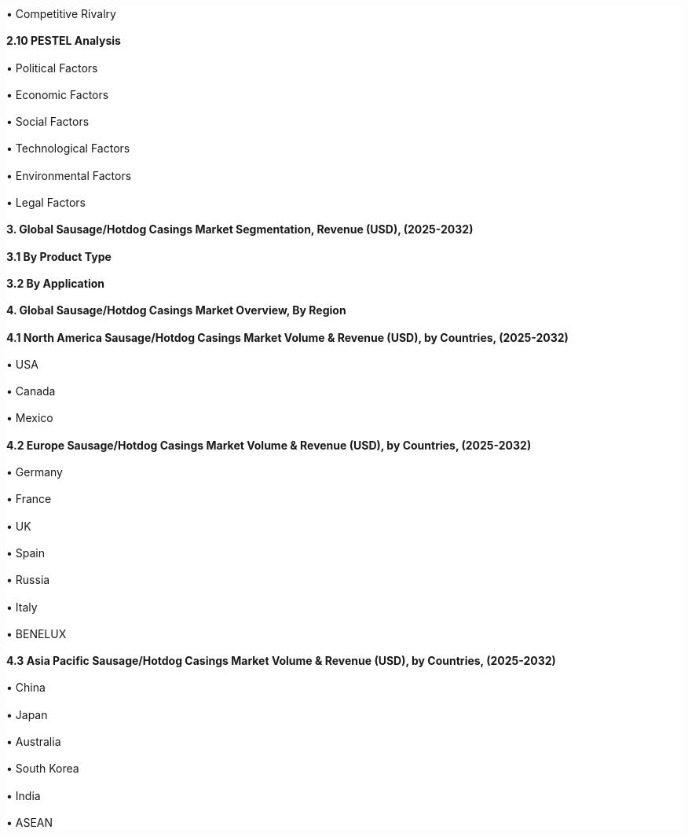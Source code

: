 • Competitive Rivalry

<strong>2.10 PESTEL Analysis</strong>

• Political Factors

• Economic Factors

• Social Factors

• Technological Factors

• Environmental Factors

• Legal Factors

<strong>3. Global Sausage/Hotdog Casings Market Segmentation, Revenue (USD), (2025-2032)</strong>

<strong>3.1 By Product Type</strong>

<strong>3.2 By Application</strong>

<strong>4. Global Sausage/Hotdog Casings Market Overview, By Region</strong>

<strong>4.1 North America Sausage/Hotdog Casings Market Volume &amp; Revenue (USD), by Countries, (2025-2032)</strong>

• USA

• Canada

• Mexico

<strong>4.2 Europe Sausage/Hotdog Casings Market Volume &amp; Revenue (USD), by Countries, (2025-2032)</strong>

• Germany

• France

• UK

• Spain

• Russia

• Italy

• BENELUX

<strong>4.3 Asia Pacific Sausage/Hotdog Casings Market Volume &amp; Revenue (USD), by Countries, (2025-2032)</strong>

• China

• Japan

• Australia

• South Korea

• India

• ASEAN
